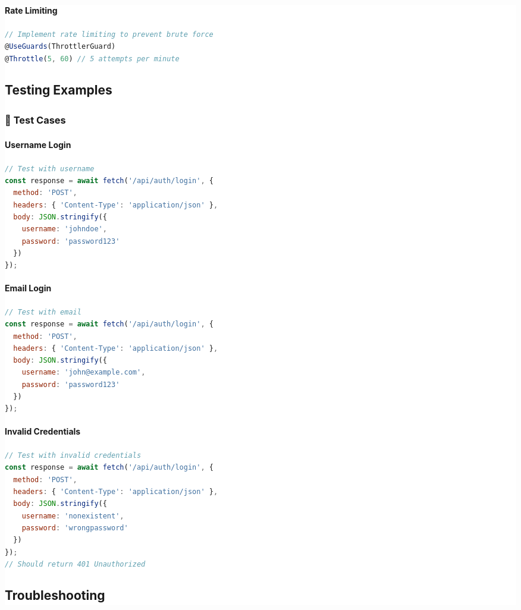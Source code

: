 #### **Rate Limiting**
```typescript
// Implement rate limiting to prevent brute force
@UseGuards(ThrottlerGuard)
@Throttle(5, 60) // 5 attempts per minute
```

## Testing Examples

### 🧪 **Test Cases**

#### **Username Login**
```javascript
// Test with username
const response = await fetch('/api/auth/login', {
  method: 'POST',
  headers: { 'Content-Type': 'application/json' },
  body: JSON.stringify({
    username: 'johndoe',
    password: 'password123'
  })
});
```

#### **Email Login**
```javascript
// Test with email
const response = await fetch('/api/auth/login', {
  method: 'POST',
  headers: { 'Content-Type': 'application/json' },
  body: JSON.stringify({
    username: 'john@example.com',
    password: 'password123'
  })
});
```

#### **Invalid Credentials**
```javascript
// Test with invalid credentials
const response = await fetch('/api/auth/login', {
  method: 'POST',
  headers: { 'Content-Type': 'application/json' },
  body: JSON.stringify({
    username: 'nonexistent',
    password: 'wrongpassword'
  })
});
// Should return 401 Unauthorized
```

## Troubleshooting
